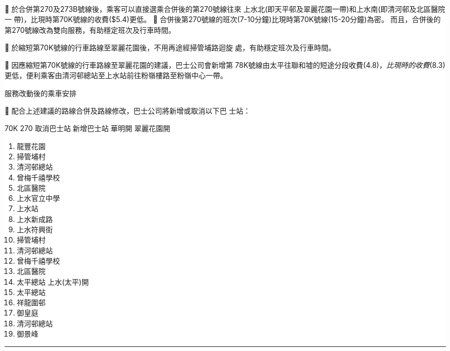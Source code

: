  
於合併第270及273B號線後，乘客可以直接選乘合併後的第270號線往來
上水北(即天平邨及翠麗花園一帶)和上水南(即清河邨及北區醫院一
帶)，比現時第70K號線的收費($5.4)更低。 
 
合併後第270號線的班次(7-10分鐘)比現時第70K號線(15-20分鐘)為密。
而且，合併後的第270號線改為雙向服務，有助穩定班次及行車時間。 
 
 
於縮短第70K號線的行車路線至翠麗花園後，不用再途經掃管埔路迴旋
處，有助穩定班次及行車時間。 
 
 
因應縮短第70K號線的行車路線至翠麗花園的建議，巴士公司會新增第
78K號線由太平往聯和墟的短途分段收費($4.8)，比現時的收費($8.3) 
更低，便利乘客由清河邨總站至上水站前往粉嶺樓路至粉嶺中心一帶。 
 
服務改動後的乘車安排 
 
 
配合上述建議的路線合併及路線修改，巴士公司將新增或取消以下巴
士站： 
 
 
 
 
70K 
270 
取消巴士站 
新增巴士站 
華明開 
翠麗花園開 
1. 龍豐花園 
2. 掃管埔村 
3. 清河邨總站 
4. 曾梅千禧學校 
5. 北區醫院 
6. 上水官立中學 
7. 上水站 
8. 上水新成路 
9. 上水符興街 
1. 掃管埔村 
2. 清河邨總站 
3. 曾梅千禧學校 
4. 北區醫院 
5. 太平總站 
上水(太平)開 
1. 太平總站 
2. 祥龍圍邨 
3. 御皇庭 
4. 清河邨總站 
5. 御景峰 


---
